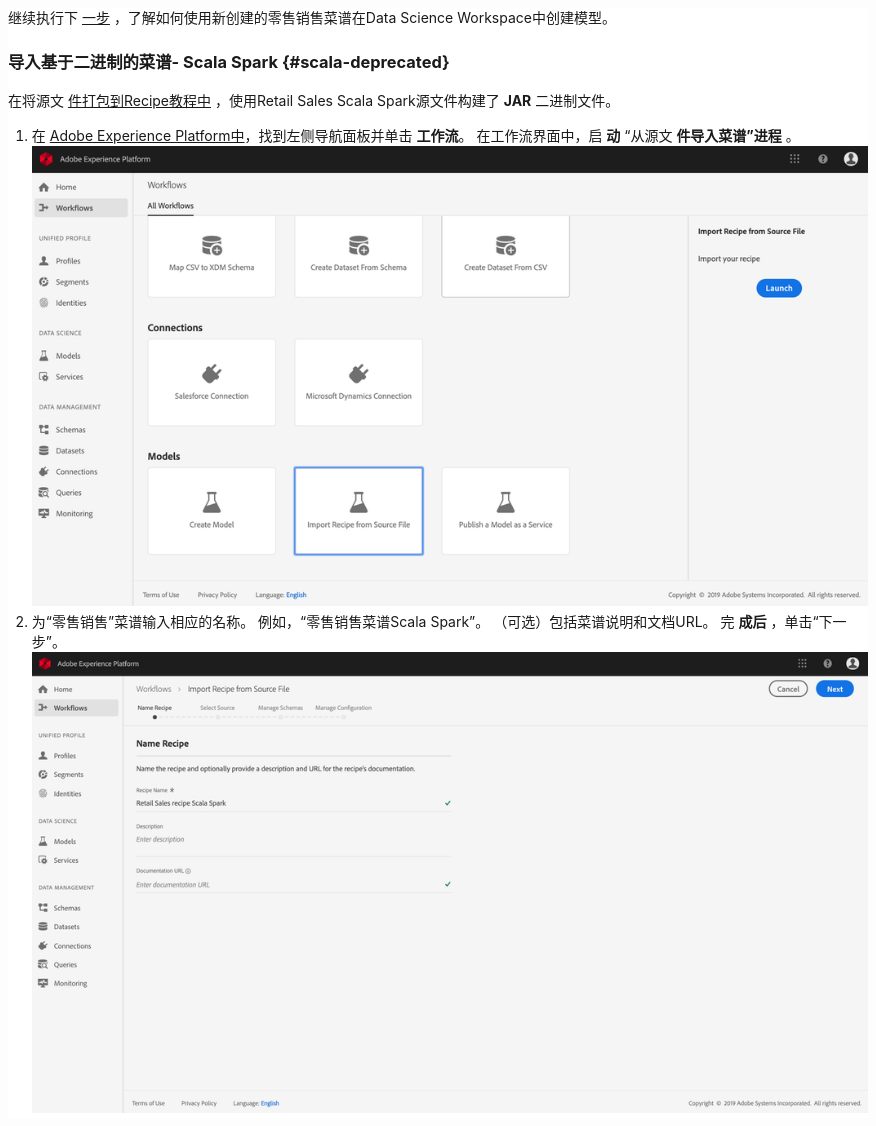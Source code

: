 继续执行下 [一步](#next-steps) ，了解如何使用新创建的零售销售菜谱在Data Science Workspace中创建模型。


### 导入基于二进制的菜谱- Scala Spark {#scala-deprecated}

在将源文 [件打包到Recipe教程中](./package-source-files-recipe.md) ，使用Retail Sales Scala Spark源文件构建了 **JAR** 二进制文件。

1. 在 [Adobe Experience Platform中](https://platform.adobe.com/)，找到左侧导航面板并单击 **工作流**。 在工作流界面中，启 **动** “从源文 **件导入菜谱”进程** 。
   ![](../images/models-recipes/import-package-ui/workflow_ss.png)
2. 为“零售销售”菜谱输入相应的名称。 例如，“零售销售菜谱Scala Spark”。 （可选）包括菜谱说明和文档URL。 完 **成后** ，单击“下一步”。
   ![](../images/models-recipes/import-package-ui/recipe_info_scala.png)